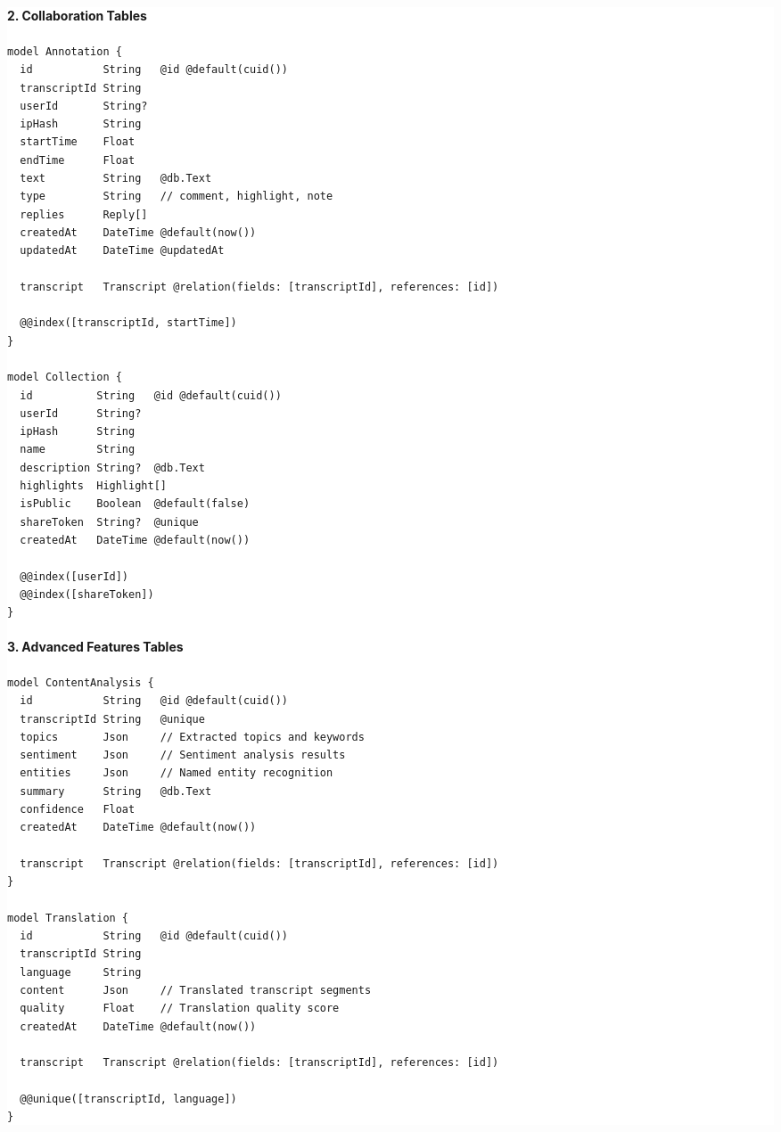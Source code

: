 #### 2. Collaboration Tables

```prisma
model Annotation {
  id           String   @id @default(cuid())
  transcriptId String
  userId       String?
  ipHash       String
  startTime    Float
  endTime      Float
  text         String   @db.Text
  type         String   // comment, highlight, note
  replies      Reply[]
  createdAt    DateTime @default(now())
  updatedAt    DateTime @updatedAt

  transcript   Transcript @relation(fields: [transcriptId], references: [id])

  @@index([transcriptId, startTime])
}

model Collection {
  id          String   @id @default(cuid())
  userId      String?
  ipHash      String
  name        String
  description String?  @db.Text
  highlights  Highlight[]
  isPublic    Boolean  @default(false)
  shareToken  String?  @unique
  createdAt   DateTime @default(now())

  @@index([userId])
  @@index([shareToken])
}
```

#### 3. Advanced Features Tables

```prisma
model ContentAnalysis {
  id           String   @id @default(cuid())
  transcriptId String   @unique
  topics       Json     // Extracted topics and keywords
  sentiment    Json     // Sentiment analysis results
  entities     Json     // Named entity recognition
  summary      String   @db.Text
  confidence   Float
  createdAt    DateTime @default(now())

  transcript   Transcript @relation(fields: [transcriptId], references: [id])
}

model Translation {
  id           String   @id @default(cuid())
  transcriptId String
  language     String
  content      Json     // Translated transcript segments
  quality      Float    // Translation quality score
  createdAt    DateTime @default(now())

  transcript   Transcript @relation(fields: [transcriptId], references: [id])

  @@unique([transcriptId, language])
}
```